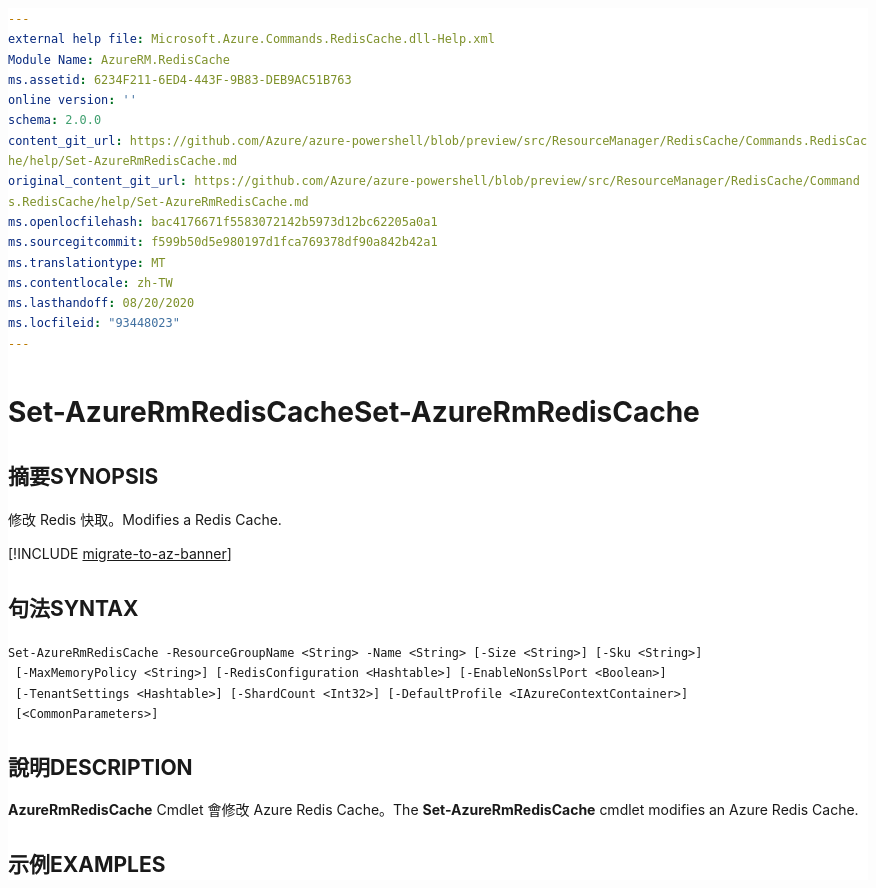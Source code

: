 ```yaml
---
external help file: Microsoft.Azure.Commands.RedisCache.dll-Help.xml
Module Name: AzureRM.RedisCache
ms.assetid: 6234F211-6ED4-443F-9B83-DEB9AC51B763
online version: ''
schema: 2.0.0
content_git_url: https://github.com/Azure/azure-powershell/blob/preview/src/ResourceManager/RedisCache/Commands.RedisCache/help/Set-AzureRmRedisCache.md
original_content_git_url: https://github.com/Azure/azure-powershell/blob/preview/src/ResourceManager/RedisCache/Commands.RedisCache/help/Set-AzureRmRedisCache.md
ms.openlocfilehash: bac4176671f5583072142b5973d12bc62205a0a1
ms.sourcegitcommit: f599b50d5e980197d1fca769378df90a842b42a1
ms.translationtype: MT
ms.contentlocale: zh-TW
ms.lasthandoff: 08/20/2020
ms.locfileid: "93448023"
---
```

# <span data-ttu-id="96f03-101">Set-AzureRmRedisCache</span><span class="sxs-lookup"><span data-stu-id="96f03-101">Set-AzureRmRedisCache</span></span>

## <span data-ttu-id="96f03-102">摘要</span><span class="sxs-lookup"><span data-stu-id="96f03-102">SYNOPSIS</span></span>
<span data-ttu-id="96f03-103">修改 Redis 快取。</span><span class="sxs-lookup"><span data-stu-id="96f03-103">Modifies a Redis Cache.</span></span>

[!INCLUDE [migrate-to-az-banner](../../includes/migrate-to-az-banner.md)]

## <span data-ttu-id="96f03-104">句法</span><span class="sxs-lookup"><span data-stu-id="96f03-104">SYNTAX</span></span>

```
Set-AzureRmRedisCache -ResourceGroupName <String> -Name <String> [-Size <String>] [-Sku <String>]
 [-MaxMemoryPolicy <String>] [-RedisConfiguration <Hashtable>] [-EnableNonSslPort <Boolean>]
 [-TenantSettings <Hashtable>] [-ShardCount <Int32>] [-DefaultProfile <IAzureContextContainer>]
 [<CommonParameters>]
```

## <span data-ttu-id="96f03-105">說明</span><span class="sxs-lookup"><span data-stu-id="96f03-105">DESCRIPTION</span></span>
<span data-ttu-id="96f03-106">**AzureRmRedisCache** Cmdlet 會修改 Azure Redis Cache。</span><span class="sxs-lookup"><span data-stu-id="96f03-106">The **Set-AzureRmRedisCache** cmdlet modifies an Azure Redis Cache.</span></span>

## <span data-ttu-id="96f03-107">示例</span><span class="sxs-lookup"><span data-stu-id="96f03-107">EXAMPLES</span></span>

